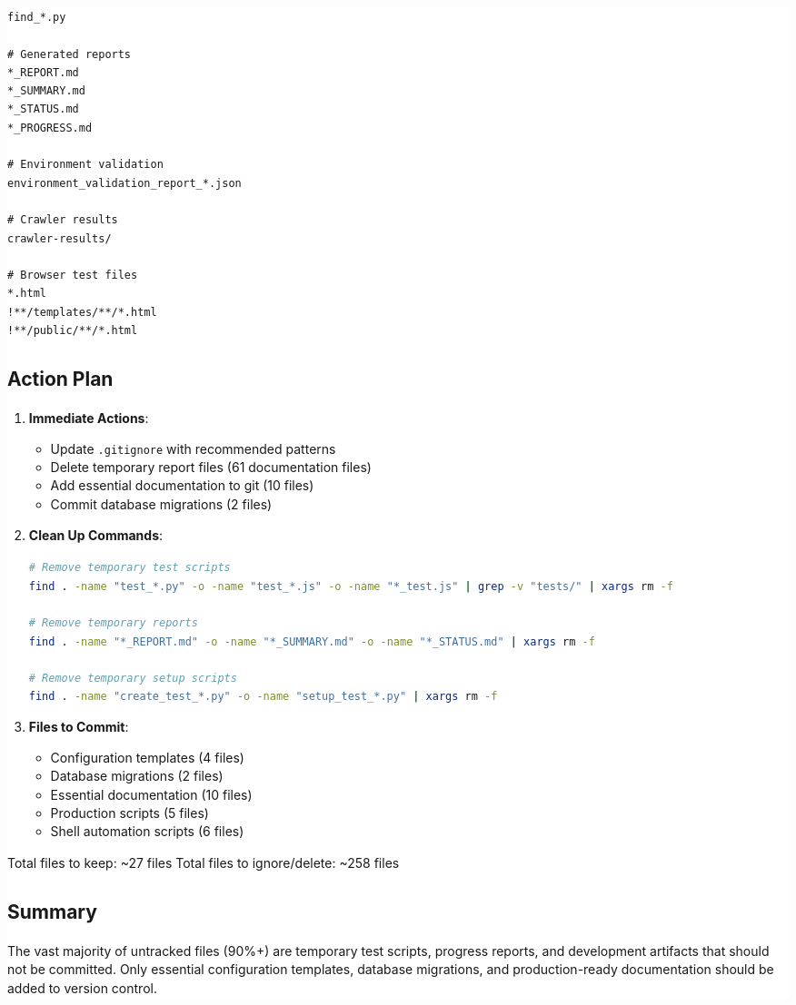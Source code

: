 ```
find_*.py

# Generated reports
*_REPORT.md
*_SUMMARY.md
*_STATUS.md
*_PROGRESS.md

# Environment validation
environment_validation_report_*.json

# Crawler results
crawler-results/

# Browser test files
*.html
!**/templates/**/*.html
!**/public/**/*.html
```

## Action Plan

1. **Immediate Actions**:
   - Update `.gitignore` with recommended patterns
   - Delete temporary report files (61 documentation files)
   - Add essential documentation to git (10 files)
   - Commit database migrations (2 files)

2. **Clean Up Commands**:
   ```bash
   # Remove temporary test scripts
   find . -name "test_*.py" -o -name "test_*.js" -o -name "*_test.js" | grep -v "tests/" | xargs rm -f
   
   # Remove temporary reports
   find . -name "*_REPORT.md" -o -name "*_SUMMARY.md" -o -name "*_STATUS.md" | xargs rm -f
   
   # Remove temporary setup scripts
   find . -name "create_test_*.py" -o -name "setup_test_*.py" | xargs rm -f
   ```

3. **Files to Commit**:
   - Configuration templates (4 files)
   - Database migrations (2 files)
   - Essential documentation (10 files)
   - Production scripts (5 files)
   - Shell automation scripts (6 files)

Total files to keep: ~27 files
Total files to ignore/delete: ~258 files

## Summary

The vast majority of untracked files (90%+) are temporary test scripts, progress reports, and development artifacts that should not be committed. Only essential configuration templates, database migrations, and production-ready documentation should be added to version control.